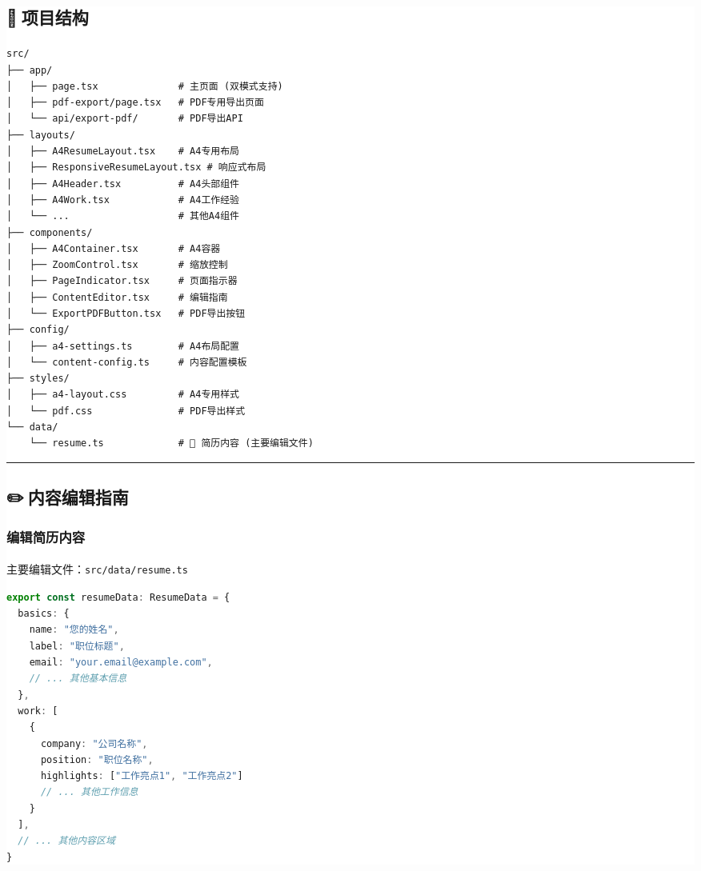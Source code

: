 
## 📂 项目结构

```
src/
├── app/
│   ├── page.tsx              # 主页面 (双模式支持)
│   ├── pdf-export/page.tsx   # PDF专用导出页面
│   └── api/export-pdf/       # PDF导出API
├── layouts/
│   ├── A4ResumeLayout.tsx    # A4专用布局
│   ├── ResponsiveResumeLayout.tsx # 响应式布局
│   ├── A4Header.tsx          # A4头部组件
│   ├── A4Work.tsx            # A4工作经验
│   └── ...                   # 其他A4组件
├── components/
│   ├── A4Container.tsx       # A4容器
│   ├── ZoomControl.tsx       # 缩放控制
│   ├── PageIndicator.tsx     # 页面指示器
│   ├── ContentEditor.tsx     # 编辑指南
│   └── ExportPDFButton.tsx   # PDF导出按钮
├── config/
│   ├── a4-settings.ts        # A4布局配置
│   └── content-config.ts     # 内容配置模板
├── styles/
│   ├── a4-layout.css         # A4专用样式
│   └── pdf.css               # PDF导出样式
└── data/
    └── resume.ts             # 📝 简历内容 (主要编辑文件)
```

---

## ✏️ 内容编辑指南

### **编辑简历内容**
主要编辑文件：`src/data/resume.ts`

```typescript
export const resumeData: ResumeData = {
  basics: {
    name: "您的姓名",
    label: "职位标题", 
    email: "your.email@example.com",
    // ... 其他基本信息
  },
  work: [
    {
      company: "公司名称",
      position: "职位名称",
      highlights: ["工作亮点1", "工作亮点2"]
      // ... 其他工作信息
    }
  ],
  // ... 其他内容区域
}
```

